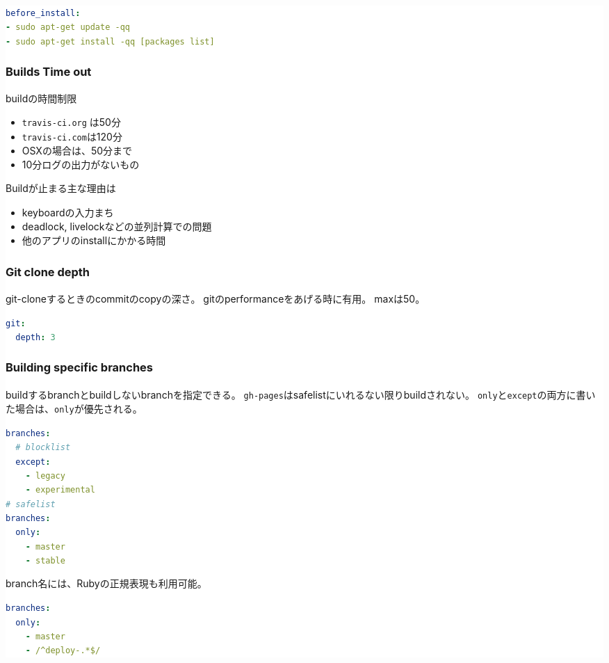 ```yaml
before_install:
- sudo apt-get update -qq
- sudo apt-get install -qq [packages list]
```

### Builds Time out
buildの時間制限
* `travis-ci.org` は50分
* `travis-ci.com`は120分
* OSXの場合は、50分まで
* 10分ログの出力がないもの

Buildが止まる主な理由は
* keyboardの入力まち
* deadlock, livelockなどの並列計算での問題
* 他のアプリのinstallにかかる時間

### Git clone depth
git-cloneするときのcommitのcopyの深さ。
gitのperformanceをあげる時に有用。
maxは50。

```yml
git:
  depth: 3
```

### Building specific branches
buildするbranchとbuildしないbranchを指定できる。
`gh-pages`はsafelistにいれるない限りbuildされない。
`only`と`except`の両方に書いた場合は、`only`が優先される。

```yaml
branches:
  # blocklist
  except:
    - legacy
    - experimental
# safelist
branches:
  only:
    - master
    - stable
```

branch名には、Rubyの正規表現も利用可能。

```yaml
branches:
  only:
    - master
    - /^deploy-.*$/
```
